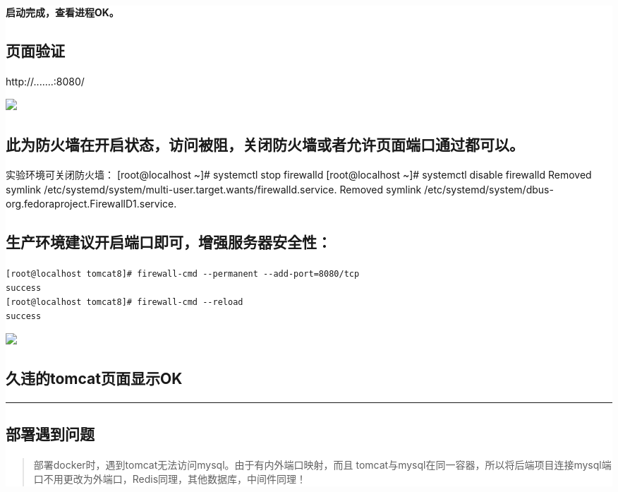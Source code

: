 **启动完成，查看进程OK。**

## 页面验证
http://.......:8080/

![](https://www.showdoc.cc/server/api/common/visitfile/sign/ae516d016ec1d3e404236a55583d269e?showdoc=.jpg)

## 此为防火墙在开启状态，访问被阻，关闭防火墙或者允许页面端口通过都可以。
实验环境可关闭防火墙：
	[root@localhost ~]# systemctl stop firewalld
	[root@localhost ~]# systemctl disable firewalld
	Removed symlink /etc/systemd/system/multi-user.target.wants/firewalld.service.
	Removed symlink /etc/systemd/system/dbus-org.fedoraproject.FirewallD1.service.

## 生产环境建议开启端口即可，增强服务器安全性：
	[root@localhost tomcat8]# firewall-cmd --permanent --add-port=8080/tcp
	success
	[root@localhost tomcat8]# firewall-cmd --reload
	success
	
![](https://www.showdoc.cc/server/api/common/visitfile/sign/607a310c4cc93f054d415ac5f4fe2abc?showdoc=.jpg)

## 久违的tomcat页面显示OK

------------

## 部署遇到问题
> 部署docker时，遇到tomcat无法访问mysql。由于有内外端口映射，而且 tomcat与mysql在同一容器，所以将后端项目连接mysql端口不用更改为外端口，Redis同理，其他数据库，中间件同理！
